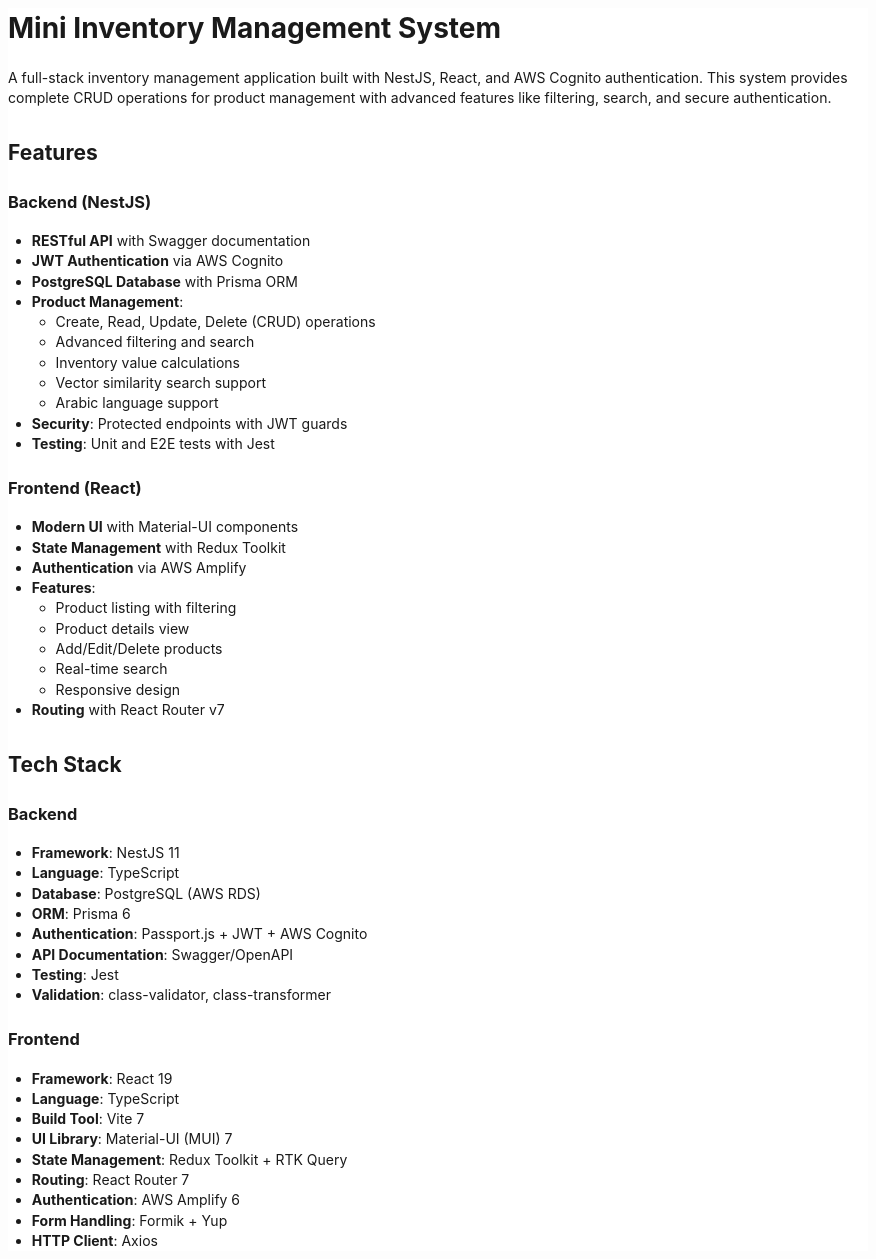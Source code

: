 # Mini Inventory Management System

A full-stack inventory management application built with NestJS, React, and AWS Cognito authentication. This system provides complete CRUD operations for product management with advanced features like filtering, search, and secure authentication.

## Features

### Backend (NestJS)
- **RESTful API** with Swagger documentation
- **JWT Authentication** via AWS Cognito
- **PostgreSQL Database** with Prisma ORM
- **Product Management**:
  - Create, Read, Update, Delete (CRUD) operations
  - Advanced filtering and search
  - Inventory value calculations
  - Vector similarity search support
  - Arabic language support
- **Security**: Protected endpoints with JWT guards
- **Testing**: Unit and E2E tests with Jest

### Frontend (React)
- **Modern UI** with Material-UI components
- **State Management** with Redux Toolkit
- **Authentication** via AWS Amplify
- **Features**:
  - Product listing with filtering
  - Product details view
  - Add/Edit/Delete products
  - Real-time search
  - Responsive design
- **Routing** with React Router v7

## Tech Stack

### Backend
- **Framework**: NestJS 11
- **Language**: TypeScript
- **Database**: PostgreSQL (AWS RDS)
- **ORM**: Prisma 6
- **Authentication**: Passport.js + JWT + AWS Cognito
- **API Documentation**: Swagger/OpenAPI
- **Testing**: Jest
- **Validation**: class-validator, class-transformer

### Frontend
- **Framework**: React 19
- **Language**: TypeScript
- **Build Tool**: Vite 7
- **UI Library**: Material-UI (MUI) 7
- **State Management**: Redux Toolkit + RTK Query
- **Routing**: React Router 7
- **Authentication**: AWS Amplify 6
- **Form Handling**: Formik + Yup
- **HTTP Client**: Axios
